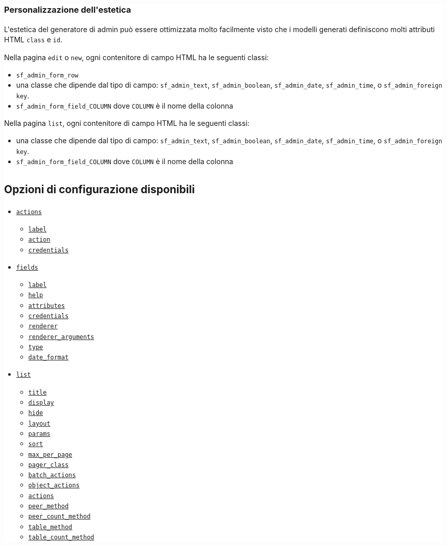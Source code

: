 ### Personalizzazione dell'estetica

L'estetica del generatore di admin può essere ottimizzata molto facilmente visto che i modelli
generati definiscono molti attributi HTML `class` e `id`.

Nella pagina `edit` o `new`, ogni contenitore di campo HTML ha le seguenti
classi:

  * `sf_admin_form_row`
  * una classe che dipende dal tipo di campo: `sf_admin_text`, `sf_admin_boolean`,
    `sf_admin_date`, `sf_admin_time`, o `sf_admin_foreignkey`.
  * `sf_admin_form_field_COLUMN` dove `COLUMN` è il nome della colonna

Nella pagina `list`, ogni contenitore di campo HTML ha le seguenti classi:

  * una classe che dipende dal tipo di campo: `sf_admin_text`, `sf_admin_boolean`,
    `sf_admin_date`, `sf_admin_time`, o `sf_admin_foreignkey`.
  * `sf_admin_form_field_COLUMN` dove `COLUMN` è il nome della colonna

<div class="pagebreak"></div>

Opzioni di configurazione disponibili
-------------------------------------

 * [`actions`](#chapter_06_actions)

   * [`label`](#chapter_06_sub_label)
   * [`action`](#chapter_06_sub_action)
   * [`credentials`](#chapter_06_sub_credentials)

 * [`fields`](#chapter_06_fields)

   * [`label`](#chapter_06_sub_label)
   * [`help`](#chapter_06_sub_help)
   * [`attributes`](#chapter_06_sub_attributes)
   * [`credentials`](#chapter_06_sub_credentials)
   * [`renderer`](#chapter_06_sub_renderer)
   * [`renderer_arguments`](#chapter_06_sub_renderer_arguments)
   * [`type`](#chapter_06_sub_type)
   * [`date_format`](#chapter_06_sub_date_format)

 * [`list`](#chapter_06_list)

   * [`title`](#chapter_06_sub_title)
   * [`display`](#chapter_06_sub_display)
   * [`hide`](#chapter_06_sub_hide)
   * [`layout`](#chapter_06_sub_layout)
   * [`params`](#chapter_06_sub_params)
   * [`sort`](#chapter_06_sub_sort)
   * [`max_per_page`](#chapter_06_sub_max_per_page)
   * [`pager_class`](#chapter_06_sub_pager_class)
   * [`batch_actions`](#chapter_06_sub_batch_actions)
   * [`object_actions`](#chapter_06_sub_object_actions)
   * [`actions`](#chapter_06_sub_actions)
   * [`peer_method`](#chapter_06_sub_peer_method)
   * [`peer_count_method`](#chapter_06_sub_peer_count_method)
   * [`table_method`](#chapter_06_sub_table_method)
   * [`table_count_method`](#chapter_06_sub_table_count_method)
